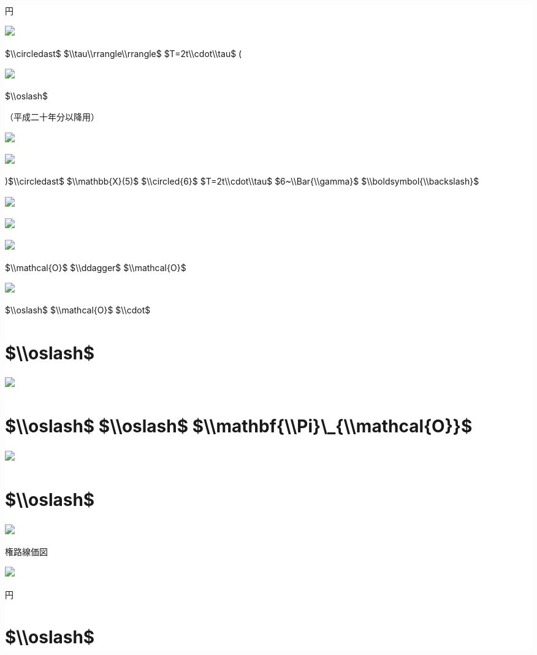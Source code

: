 円

![](https://www.nta.go.jp/tmp/e5f410eb-7971-4c26-88e6-665636dd3551/images/49123d552ac8bca0f028bc457349c83b57cddef7cd0e83e3fdbcee9abdfa0e81.jpg)

$\\circledast$ $\\tau\\rrangle\\rrangle$ $T=2t\\cdot\\tau$ (

![](https://www.nta.go.jp/tmp/e5f410eb-7971-4c26-88e6-665636dd3551/images/6658b4bf7b3a5fb7cdbdb02b194f40930b9f31e36adcb2c7403b2903e0429213.jpg)

$\\oslash$

（平成二十年分以降用）

![](https://www.nta.go.jp/tmp/e5f410eb-7971-4c26-88e6-665636dd3551/images/76bfb3549cb3a84a73551f4fd3f671ea11814fa9a60d1d5294596ed48fa980d8.jpg)

![](https://www.nta.go.jp/tmp/e5f410eb-7971-4c26-88e6-665636dd3551/images/35efa563eee6aea55562547345e85e39d858d04664cdcde302c12b0f2dda5dd0.jpg)

)$\\circledast$ $\\mathbb{X}(5)$ $\\circled{6}$ $T=2t\\cdot\\tau$ $6~\\Bar{\\gamma}$ $\\boldsymbol{\\backslash}$

![](https://www.nta.go.jp/tmp/e5f410eb-7971-4c26-88e6-665636dd3551/images/61c40904283ee202f62d4506ca483bfa990d9bb38931547944514de51f641642.jpg)

![](https://www.nta.go.jp/tmp/e5f410eb-7971-4c26-88e6-665636dd3551/images/2bb5a8c35a521ce887511df1261f14f2bd38560cd4a09ac14928beb4176386e4.jpg)

![](https://www.nta.go.jp/tmp/e5f410eb-7971-4c26-88e6-665636dd3551/images/dd9331a088b2fedadf9394fd6b3a6f375b7f88ccfb3259c07901efea7a220ceb.jpg)

$\\mathcal{O}$ $\\ddagger$ $\\mathcal{O}$

![](https://www.nta.go.jp/tmp/e5f410eb-7971-4c26-88e6-665636dd3551/images/29e9c4e16e1049779370c6014d57ca0ddac4ea63c19c0db413913728e7819c4b.jpg)

$\\oslash$ $\\mathcal{O}$ $\\cdot$

# $\\oslash$

![](https://www.nta.go.jp/tmp/e5f410eb-7971-4c26-88e6-665636dd3551/images/80fce4fdba04cc1c99e3f614cb99d7ea73f7c5e09361253980675bf5118ae0f6.jpg)

# $\\oslash$ $\\oslash$ $\\mathbf{\\Pi}\_{\\mathcal{O}}$

![](https://www.nta.go.jp/tmp/e5f410eb-7971-4c26-88e6-665636dd3551/images/49e66c197ce5d60ee645965875ef12ab0e6e986b5ebefceca90eb07f651eb293.jpg)

# $\\oslash$

![](https://www.nta.go.jp/tmp/e5f410eb-7971-4c26-88e6-665636dd3551/images/d5064100cde8d78fcd0af7682b75637dc23240dd947065761fe178d264eb90d2.jpg)

権路線価図

![](https://www.nta.go.jp/tmp/e5f410eb-7971-4c26-88e6-665636dd3551/images/fc6432f302b4e53efd05ebd02863e6317a73d424acf18662d76974f4f4712de1.jpg)

円

# $\\oslash$

